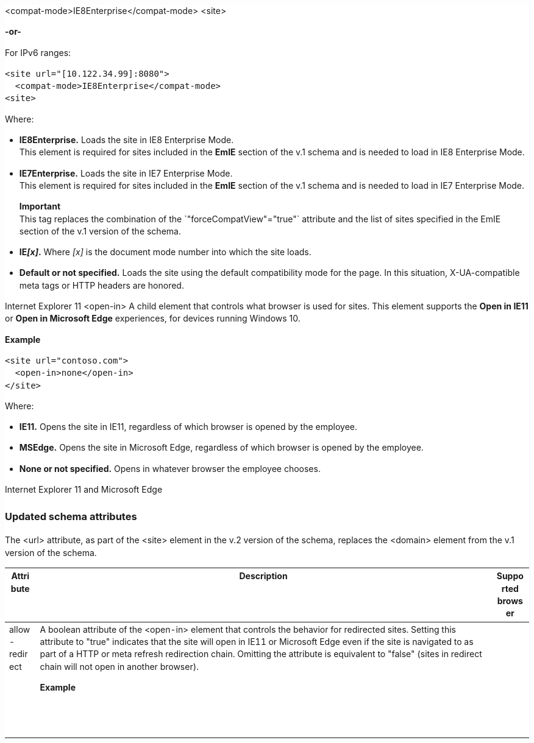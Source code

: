   &lt;compat-mode&gt;IE8Enterprise&lt;/compat-mode&gt;
&lt;site&gt;</pre><p>
<strong>-or-</strong>
<p>For IPv6 ranges:<pre class="syntax">&lt;site url="[10.122.34.99]:8080"&gt;
  &lt;compat-mode&gt;IE8Enterprise&lt;/compat-mode&gt;
&lt;site&gt;</pre><p>
Where:
<ul>
  <li><b>IE8Enterprise.</b> Loads the site in IE8 Enterprise Mode.<br>This element is required for sites included in the <b>EmIE</b> section of the v.1 schema and is needed to load in IE8 Enterprise Mode.</li><p>
  <li><b>IE7Enterprise.</b> Loads the site in IE7 Enterprise Mode.<br>This element is required for sites included in the <b>EmIE</b> section of the v.1 schema and is needed to load in IE7 Enterprise Mode.<p><b>Important</b><br>This tag replaces the combination of the `"forceCompatView"="true"` attribute and the list of sites specified in the EmIE section of the v.1 version of the schema.</li><p>
  <li><b>IE<i>[x]</i>.</b> Where <i>[x]</i> is the document mode number into which the site loads.</li><p>
  <li><b>Default or not specified.</b> Loads the site using the default compatibility mode for the page. In this situation, X-UA-compatible meta tags or HTTP headers are honored.</li>
</ul></td>
<td>Internet Explorer 11</td>
</tr>
<tr>
<td>&lt;open-in&gt;</td>
<td>A child element that controls what browser is used for sites. This element supports the <b>Open in IE11</b> or <b>Open in Microsoft Edge</b> experiences, for devices running Windows 10.
<p><b>Example</b>
<pre class="syntax">
&lt;site url="contoso.com"&gt;
  &lt;open-in&gt;none&lt;/open-in&gt;
&lt;/site&gt;</pre><p>
Where:
<ul>
  <li><b>IE11.</b> Opens the site in IE11, regardless of which browser is opened by the employee.</li><p>
  <li><b>MSEdge.</b> Opens the site in Microsoft Edge, regardless of which browser is opened by the employee.</li><p>
  <li><b>None or not specified.</b> Opens in whatever browser the employee chooses.</li>
</ul></td>
<td>Internet Explorer 11 and Microsoft Edge</td>
</tr>
</table>

### Updated schema attributes
The &lt;url&gt; attribute, as part of the &lt;site&gt; element in the v.2 version of the schema, replaces the &lt;domain&gt; element from the v.1 version of the schema.

<table>
<thead>
<tr class="header">
<th>Attribute</th>
<th>Description</th>
<th>Supported browser</th>
</tr>
</thead>
<tbody>
<tr>
<td>allow-redirect</td>
<td>A boolean attribute of the &lt;open-in&gt; element that controls the behavior for redirected sites. Setting this attribute to "true" indicates that the site will open in IE11 or Microsoft Edge even if the site is navigated to as part of a HTTP or meta refresh redirection chain. Omitting the attribute is equivalent to "false" (sites in redirect chain will not open in another browser).
<p><b>Example</b>
<pre class="syntax">